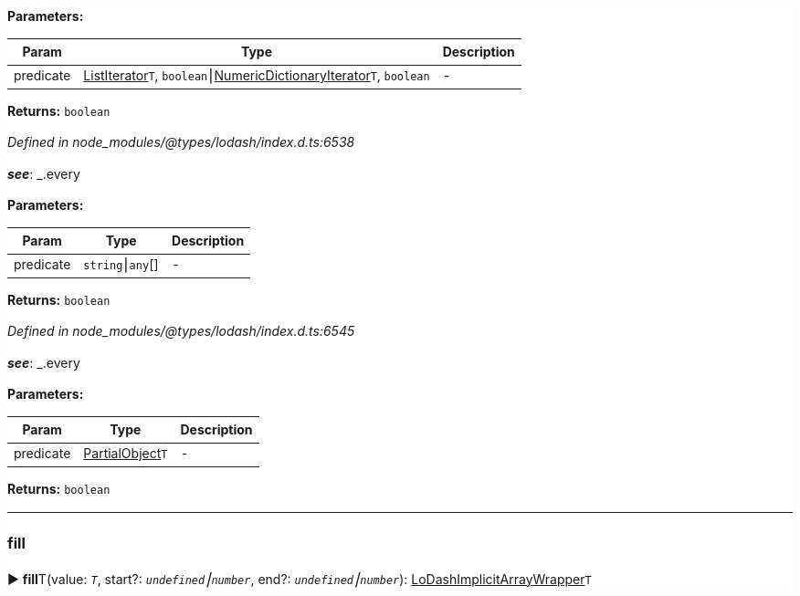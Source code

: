 

**Parameters:**

| Param | Type | Description |
| ------ | ------ | ------ |
| predicate | [ListIterator](../modules/_node_modules__types_lodash_index_d_._.md#listiterator)`T`, `boolean`⎮[NumericDictionaryIterator](../modules/_node_modules__types_lodash_index_d_._.md#numericdictionaryiterator)`T`, `boolean`   |  - |





**Returns:** `boolean`



*Defined in node_modules/@types/lodash/index.d.ts:6538*


*__see__*: _.every



**Parameters:**

| Param | Type | Description |
| ------ | ------ | ------ |
| predicate | `string`⎮`any`[]   |  - |





**Returns:** `boolean`



*Defined in node_modules/@types/lodash/index.d.ts:6545*


*__see__*: _.every



**Parameters:**

| Param | Type | Description |
| ------ | ------ | ------ |
| predicate | [PartialObject](../modules/_node_modules__types_lodash_index_d_.md#partialobject)`T`   |  - |





**Returns:** `boolean`





___

<a id="fill"></a>

###  fill

► **fill**T(value: *`T`*, start?: *`undefined`⎮`number`*, end?: *`undefined`⎮`number`*): [LoDashImplicitArrayWrapper](_node_modules__types_lodash_index_d_._.lodashimplicitarraywrapper.md)`T`
